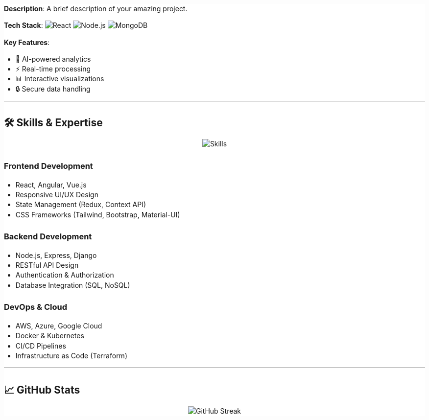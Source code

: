 

**Description**: A brief description of your amazing project.

**Tech Stack**: 
![React](https://img.shields.io/badge/React-20232A?style=for-the-badge&logo=react&logoColor=61DAFB)
![Node.js](https://img.shields.io/badge/Node.js-339933?style=for-the-badge&logo=nodedotjs&logoColor=white)
![MongoDB](https://img.shields.io/badge/MongoDB-4EA94B?style=for-the-badge&logo=mongodb&logoColor=white)


**Key Features**:
- 🧠 AI-powered analytics
- ⚡ Real-time processing
- 📊 Interactive visualizations
- 🔒 Secure data handling

---

## 🛠️ Skills & Expertise

<p align="center">
  <img src="https://skillicons.dev/icons?i=js,python,java,react,nodejs,html,css,aws,docker,git,linux,vscode,figma&perline=8" alt="Skills">
</p>

### Frontend Development
- React, Angular, Vue.js
- Responsive UI/UX Design
- State Management (Redux, Context API)
- CSS Frameworks (Tailwind, Bootstrap, Material-UI)

### Backend Development
- Node.js, Express, Django
- RESTful API Design
- Authentication & Authorization
- Database Integration (SQL, NoSQL)

### DevOps & Cloud
- AWS, Azure, Google Cloud
- Docker & Kubernetes
- CI/CD Pipelines
- Infrastructure as Code (Terraform)

---

## 📈 GitHub Stats

<p align="center">
  <img src="https://github-readme-streak-stats.herokuapp.com/?user=HackerO112&theme=dark&hide_border=true" alt="GitHub Streak">
</p>
